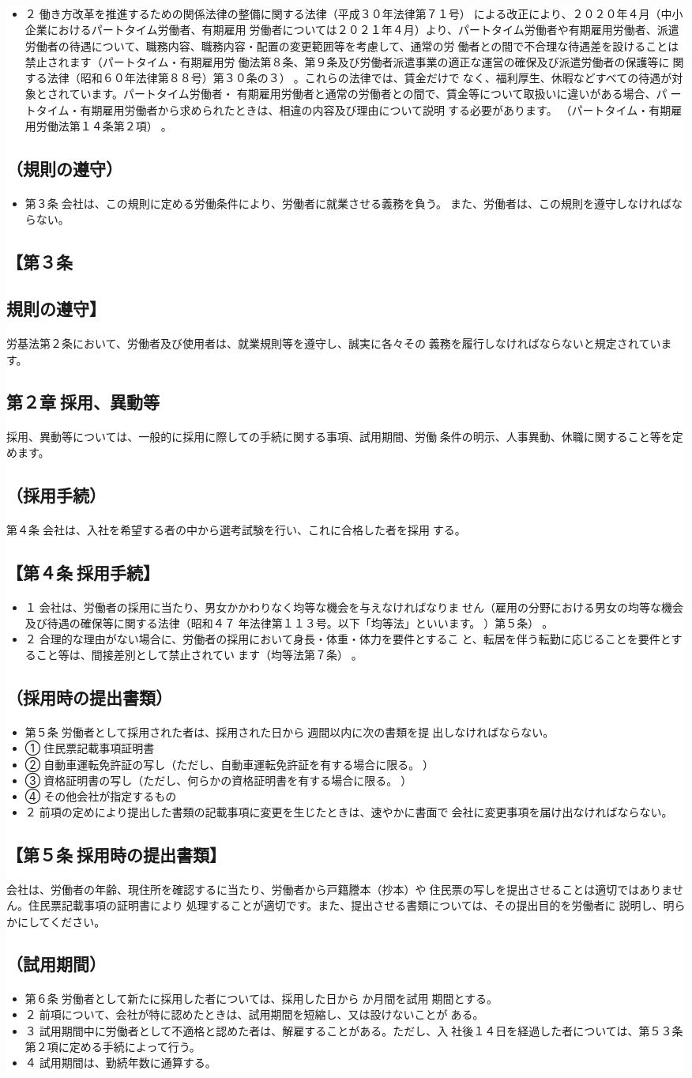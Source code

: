 - ２  働き方改革を推進するための関係法律の整備に関する法律（平成３０年法律第７１号） による改正により、２０２０年４月（中小企業におけるパートタイム労働者、有期雇用 労働者については２０２１年４月）より、パートタイム労働者や有期雇用労働者、派遣 労働者の待遇について、職務内容、職務内容・配置の変更範囲等を考慮して、通常の労 働者との間で不合理な待遇差を設けることは禁止されます（パートタイム・有期雇用労 働法第８条、第９条及び労働者派遣事業の適正な運営の確保及び派遣労働者の保護等に 関する法律（昭和６０年法律第８８号）第３０条の３） 。これらの法律では、賃金だけで なく、福利厚生、休暇などすべての待遇が対象とされています。パートタイム労働者・ 有期雇用労働者と通常の労働者との間で、賃金等について取扱いに違いがある場合、パ ートタイム・有期雇用労働者から求められたときは、相違の内容及び理由について説明 する必要があります。 （パートタイム・有期雇用労働法第１４条第２項） 。

## （規則の遵守）

- 第３条 会社は、この規則に定める労働条件により、労働者に就業させる義務を負う。 また、労働者は、この規則を遵守しなければならない。

## 【第３条

## 規則の遵守】

労基法第２条において、労働者及び使用者は、就業規則等を遵守し、誠実に各々その 義務を履行しなければならないと規定されています。

## 第２章 採用、異動等

採用、異動等については、一般的に採用に際しての手続に関する事項、試用期間、労働 条件の明示、人事異動、休職に関すること等を定めます。

## （採用手続）

第４条 会社は、入社を希望する者の中から選考試験を行い、これに合格した者を採用 する。

## 【第４条 採用手続】

- １  会社は、労働者の採用に当たり、男女かかわりなく均等な機会を与えなければなりま せん（雇用の分野における男女の均等な機会及び待遇の確保等に関する法律（昭和４７ 年法律第１１３号。以下「均等法」といいます。 ）第５条） 。
- ２  合理的な理由がない場合に、労働者の採用において身長・体重・体力を要件とするこ と、転居を伴う転勤に応じることを要件とすること等は、間接差別として禁止されてい ます（均等法第７条） 。

## （採用時の提出書類）

- 第５条 労働者として採用された者は、採用された日から    週間以内に次の書類を提 出しなければならない。
- ①  住民票記載事項証明書
- ②  自動車運転免許証の写し（ただし、自動車運転免許証を有する場合に限る。 ）
- ③  資格証明書の写し（ただし、何らかの資格証明書を有する場合に限る。 ）
- ④  その他会社が指定するもの
- ２  前項の定めにより提出した書類の記載事項に変更を生じたときは、速やかに書面で 会社に変更事項を届け出なければならない。

## 【第５条 採用時の提出書類】

会社は、労働者の年齢、現住所を確認するに当たり、労働者から戸籍謄本（抄本）や 住民票の写しを提出させることは適切ではありません。住民票記載事項の証明書により 処理することが適切です。また、提出させる書類については、その提出目的を労働者に 説明し、明らかにしてください。

## （試用期間）

- 第６条 労働者として新たに採用した者については、採用した日から    か月間を試用 期間とする。
- ２  前項について、会社が特に認めたときは、試用期間を短縮し、又は設けないことが ある。
- ３  試用期間中に労働者として不適格と認めた者は、解雇することがある。ただし、入 社後１４日を経過した者については、第５３条第２項に定める手続によって行う。
- ４  試用期間は、勤続年数に通算する。
